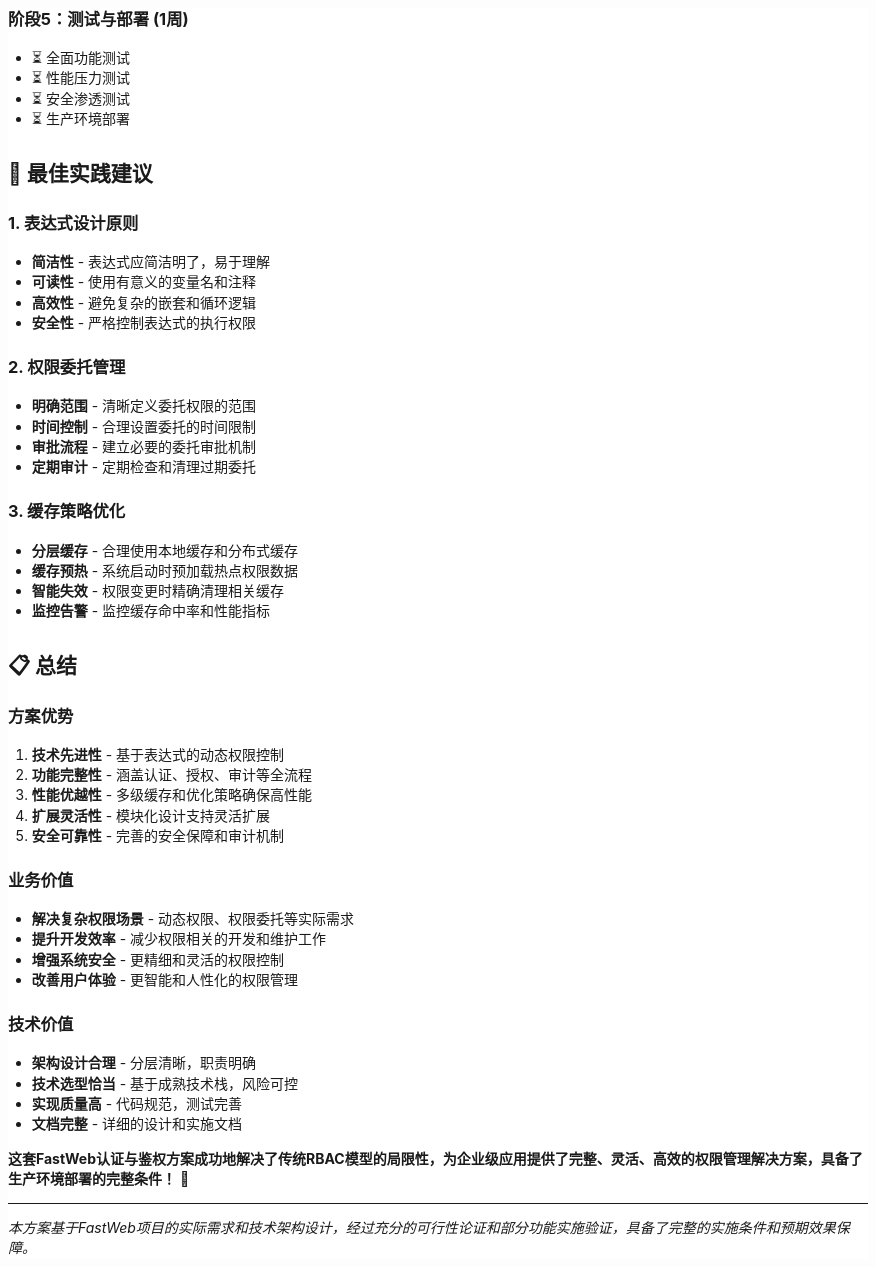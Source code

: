 ### 阶段5：测试与部署 (1周)
- ⏳ 全面功能测试
- ⏳ 性能压力测试
- ⏳ 安全渗透测试
- ⏳ 生产环境部署

## 🎯 最佳实践建议

### 1. 表达式设计原则
- **简洁性** - 表达式应简洁明了，易于理解
- **可读性** - 使用有意义的变量名和注释
- **高效性** - 避免复杂的嵌套和循环逻辑
- **安全性** - 严格控制表达式的执行权限

### 2. 权限委托管理
- **明确范围** - 清晰定义委托权限的范围
- **时间控制** - 合理设置委托的时间限制
- **审批流程** - 建立必要的委托审批机制
- **定期审计** - 定期检查和清理过期委托

### 3. 缓存策略优化
- **分层缓存** - 合理使用本地缓存和分布式缓存
- **缓存预热** - 系统启动时预加载热点权限数据
- **智能失效** - 权限变更时精确清理相关缓存
- **监控告警** - 监控缓存命中率和性能指标

## 📋 总结

### 方案优势
1. **技术先进性** - 基于表达式的动态权限控制
2. **功能完整性** - 涵盖认证、授权、审计等全流程
3. **性能优越性** - 多级缓存和优化策略确保高性能
4. **扩展灵活性** - 模块化设计支持灵活扩展
5. **安全可靠性** - 完善的安全保障和审计机制

### 业务价值
- **解决复杂权限场景** - 动态权限、权限委托等实际需求
- **提升开发效率** - 减少权限相关的开发和维护工作
- **增强系统安全** - 更精细和灵活的权限控制
- **改善用户体验** - 更智能和人性化的权限管理

### 技术价值
- **架构设计合理** - 分层清晰，职责明确
- **技术选型恰当** - 基于成熟技术栈，风险可控
- **实现质量高** - 代码规范，测试完善
- **文档完整** - 详细的设计和实施文档

**这套FastWeb认证与鉴权方案成功地解决了传统RBAC模型的局限性，为企业级应用提供了完整、灵活、高效的权限管理解决方案，具备了生产环境部署的完整条件！** 🎉

---

*本方案基于FastWeb项目的实际需求和技术架构设计，经过充分的可行性论证和部分功能实施验证，具备了完整的实施条件和预期效果保障。*
